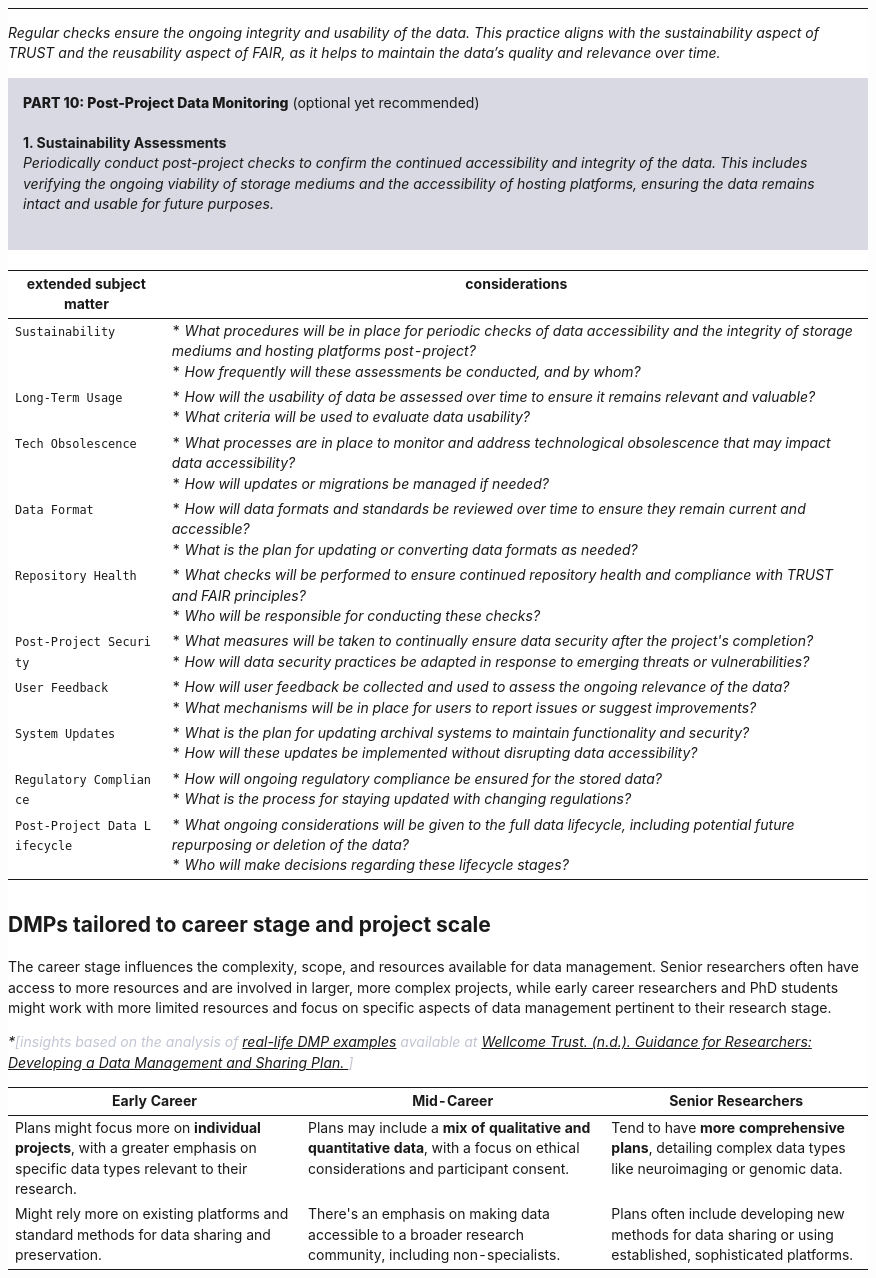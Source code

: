
---

*Regular checks ensure the ongoing integrity and usability of the data. This practice aligns with the sustainability aspect of TRUST and the reusability aspect of FAIR, as it helps to maintain the data’s quality and relevance over time.*

<div style="background: #d9d9e3; padding: 15px; margin-bottom: 20px;">
<span style="font-weight:800;">PART 10: Post-Project Data Monitoring</span> (optional yet recommended)
<br><br>
<b>1. Sustainability Assessments</b><br>
<i>Periodically conduct post-project checks to confirm the continued accessibility and integrity of the data. This includes verifying the ongoing viability of storage mediums and the accessibility of hosting platforms, ensuring the data remains intact and usable for future purposes.</b></i><br><br>
</div>

| extended subject matter                  | considerations |
|------------------------------------------|----------------|
| `Sustainability`             | * *What procedures will be in place for periodic checks of data accessibility and the integrity of storage mediums and hosting platforms post-project?* <br>* *How frequently will these assessments be conducted, and by whom?* |
| `Long-Term Usage`               | * *How will the usability of data be assessed over time to ensure it remains relevant and valuable?* <br>* *What criteria will be used to evaluate data usability?* |
| `Tech Obsolescence`  | * *What processes are in place to monitor and address technological obsolescence that may impact data accessibility?* <br>* *How will updates or migrations be managed if needed?* |
| `Data Format`        | * *How will data formats and standards be reviewed over time to ensure they remain current and accessible?* <br>* *What is the plan for updating or converting data formats as needed?* |
| `Repository Health`| * *What checks will be performed to ensure continued repository health and compliance with TRUST and FAIR principles?* <br>* *Who will be responsible for conducting these checks?* |
| `Post-Project Security`             | * *What measures will be taken to continually ensure data security after the project's completion?* <br>* *How will data security practices be adapted in response to emerging threats or vulnerabilities?* |
| `User Feedback`       | * *How will user feedback be collected and used to assess the ongoing relevance of the data?* <br>* *What mechanisms will be in place for users to report issues or suggest improvements?* |
| `System Updates`                | * *What is the plan for updating archival systems to maintain functionality and security?* <br>* *How will these updates be implemented without disrupting data accessibility?* |
| `Regulatory Compliance`           | * *How will ongoing regulatory compliance be ensured for the stored data?* <br>* *What is the process for staying updated with changing regulations?* |
| `Post-Project Data Lifecycle `            | * *What ongoing considerations will be given to the full data lifecycle, including potential future repurposing or deletion of the data?* <br>* *Who will make decisions regarding these lifecycle stages?* |


## DMPs tailored to career stage and project scale

The career stage influences the complexity, scope, and resources available for data management. Senior researchers often have access to more resources and are involved in larger, more complex projects, while early career researchers and PhD students might work with more limited resources and focus on specific aspects of data management pertinent to their research stage.

<i>*<span style="color:#c2c6d3;">[insights based on the analysis of <a href="https://wellcome.org/sites/default/files/2021-02/outputs-management-plans-examples-2021-01.pdf" target="_blank">real-life DMP examples</a> available at <a href="http://www.wellcome.ac.uk/About-us/Policy/Spotlight-issues/Data-sharing/Guidance-for-researchers/index.htm" target="_blank">Wellcome Trust. (n.d.). Guidance for Researchers: Developing a Data Management and Sharing Plan. </a>]</span></i>

| Early Career | Mid-Career  | Senior Researchers |
|--------------|-------------|--------------------|
|Plans might focus more on **individual projects**, with a greater emphasis on specific data types relevant to their research.| Plans may include a **mix of qualitative and quantitative data**, with a focus on ethical considerations and participant consent. | Tend to have **more comprehensive plans**, detailing complex data types like neuroimaging or genomic data.|
|Might rely more on existing platforms and standard methods for data sharing and preservation. | There's an emphasis on making data accessible to a broader research community, including non-specialists. | Plans often include developing new methods for data sharing or using established, sophisticated platforms.|
